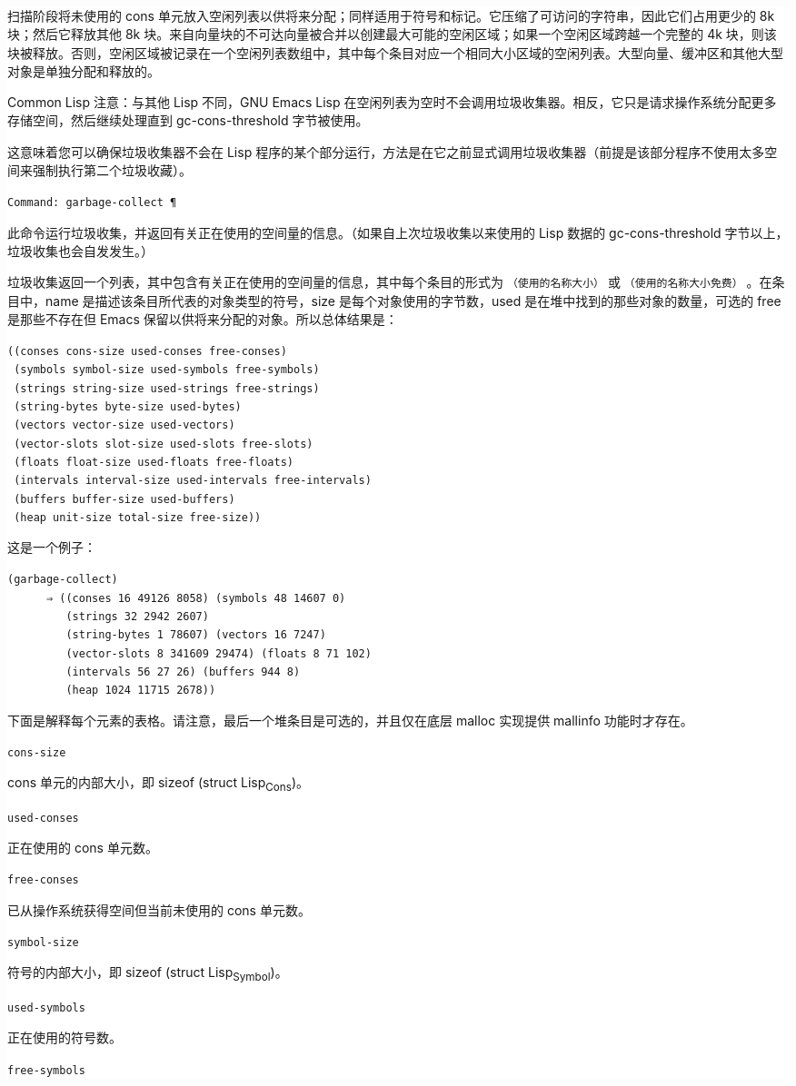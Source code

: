 扫描阶段将未使用的 cons 单元放入空闲列表以供将来分配；同样适用于符号和标记。它压缩了可访问的字符串，因此它们占用更少的 8k 块；然后它释放其他 8k 块。来自向量块的不可达向量被合并以创建最大可能的空闲区域；如果一个空闲区域跨越一个完整的 4k 块，则该块被释放。否则，空闲区域被记录在一个空闲列表数组中，其中每个条目对应一个相同大小区域的空闲列表。大型向量、缓冲区和其他大型对象是单独分配和释放的。

Common Lisp 注意：与其他 Lisp 不同，GNU Emacs Lisp 在空闲列表为空时不会调用垃圾收集器。相反，它只是请求操作系统分配更多存储空间，然后继续处理直到 gc-cons-threshold 字节被使用。

这意味着您可以确保垃圾收集器不会在 Lisp 程序的某个部分运行，方法是在它之前显式调用垃圾收集器（前提是该部分程序不使用太多空间来强制执行第二个垃圾收藏）。

    Command: garbage-collect ¶

此命令运行垃圾收集，并返回有关正在使用的空间量的信息。（如果自上次垃圾收集以来使用的 Lisp 数据的 gc-cons-threshold 字节以上，垃圾收集也会自发发生。）

垃圾收集返回一个列表，其中包含有关正在使用的空间量的信息，其中每个条目的形式为 `（使用的名称大小）` 或 `（使用的名称大小免费）` 。在条目中，name 是描述该条目所代表的对象类型的符号，size 是每个对象使用的字节数，used 是在堆中找到的那些对象的数量，可选的 free 是那些不存在但 Emacs 保留以供将来分配的对象。所以总体结果是：

    ((conses cons-size used-conses free-conses)
     (symbols symbol-size used-symbols free-symbols)
     (strings string-size used-strings free-strings)
     (string-bytes byte-size used-bytes)
     (vectors vector-size used-vectors)
     (vector-slots slot-size used-slots free-slots)
     (floats float-size used-floats free-floats)
     (intervals interval-size used-intervals free-intervals)
     (buffers buffer-size used-buffers)
     (heap unit-size total-size free-size))

这是一个例子：

    (garbage-collect)
          ⇒ ((conses 16 49126 8058) (symbols 48 14607 0)
    		 (strings 32 2942 2607)
    		 (string-bytes 1 78607) (vectors 16 7247)
    		 (vector-slots 8 341609 29474) (floats 8 71 102)
    		 (intervals 56 27 26) (buffers 944 8)
    		 (heap 1024 11715 2678))

下面是解释每个元素的表格。请注意，最后一个堆条目是可选的，并且仅在底层 malloc 实现提供 mallinfo 功能时才存在。

    cons-size

cons 单元的内部大小，即 sizeof (struct Lisp<sub>Cons</sub>)。

    used-conses

正在使用的 cons 单元数。

    free-conses

已从操作系统获得空间但当前未使用的 cons 单元数。

    symbol-size

符号的内部大小，即 sizeof (struct Lisp<sub>Symbol</sub>)。

    used-symbols

正在使用的符号数。

    free-symbols
